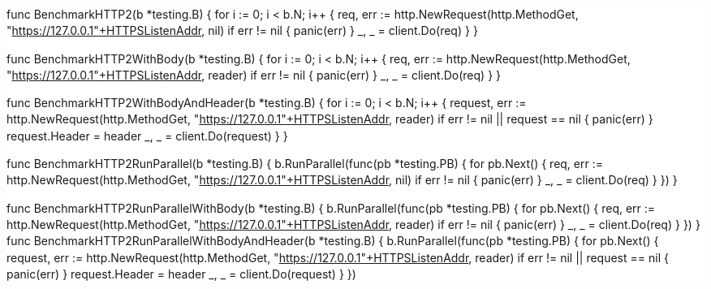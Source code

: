 func BenchmarkHTTP2(b *testing.B) {
	for i := 0; i < b.N; i++ {
		req, err := http.NewRequest(http.MethodGet, "https://127.0.0.1"+HTTPSListenAddr, nil)
		if err != nil {
			panic(err)
		}
		_, _ = client.Do(req)
	}
}

func BenchmarkHTTP2WithBody(b *testing.B) {
	for i := 0; i < b.N; i++ {
		req, err := http.NewRequest(http.MethodGet, "https://127.0.0.1"+HTTPSListenAddr, reader)
		if err != nil {
			panic(err)
		}
		_, _ = client.Do(req)
	}
}

func BenchmarkHTTP2WithBodyAndHeader(b *testing.B) {
	for i := 0; i < b.N; i++ {
		request, err := http.NewRequest(http.MethodGet, "https://127.0.0.1"+HTTPSListenAddr, reader)
		if err != nil || request == nil {
			panic(err)
		}
		request.Header = header
		_, _ = client.Do(request)
	}
}

func BenchmarkHTTP2RunParallel(b *testing.B) {
	b.RunParallel(func(pb *testing.PB) {
		for pb.Next() {
			req, err := http.NewRequest(http.MethodGet, "https://127.0.0.1"+HTTPSListenAddr, nil)
			if err != nil {
				panic(err)
			}
			_, _ = client.Do(req)
		}
	})
}

func BenchmarkHTTP2RunParallelWithBody(b *testing.B) {
	b.RunParallel(func(pb *testing.PB) {
		for pb.Next() {
			req, err := http.NewRequest(http.MethodGet, "https://127.0.0.1"+HTTPSListenAddr, reader)
			if err != nil {
				panic(err)
			}
			_, _ = client.Do(req)
		}
	})
}
func BenchmarkHTTP2RunParallelWithBodyAndHeader(b *testing.B) {
	b.RunParallel(func(pb *testing.PB) {
		for pb.Next() {
			request, err := http.NewRequest(http.MethodGet, "https://127.0.0.1"+HTTPSListenAddr, reader)
			if err != nil || request == nil {
				panic(err)
			}
			request.Header = header
			_, _ = client.Do(request)
		}
	})
